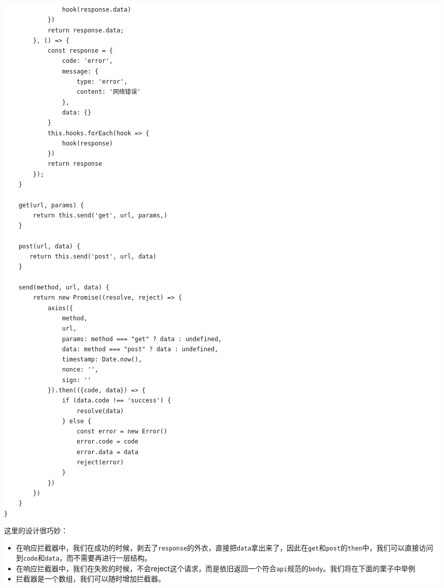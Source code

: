 ```
                hook(response.data)
            })
            return response.data;
        }, () => {
            const response = {
                code: 'error',
                message: {
                    type: 'error',
                    content: '网络错误'
                },
                data: {}
            }
            this.hooks.forEach(hook => {
                hook(response)
            })
            return response
        });
    }

    get(url, params) {
        return this.send('get', url, params,)
    }

    post(url, data) {
       return this.send('post', url, data)
    }

    send(method, url, data) {
        return new Promise((resolve, reject) => {
            axios({
                method,
                url,
                params: method === "get" ? data : undefined,
                data: method === "post" ? data : undefined,
                timestamp: Date.now(),
                nonce: '',
                sign: ''
            }).then(({code, data}) => {
                if (data.code !== 'success') {
                    resolve(data)
                } else {
                    const error = new Error()
                    error.code = code
                    error.data = data
                    reject(error)
                }
            })
        })
    }
}
```
这里的设计很巧妙：
- 在响应拦截器中，我们在成功的时候，剥去了`response`的外衣，直接把`data`拿出来了，因此在`get`和`post`的`then`中，我们可以直接访问到`code`和`data`，而不需要再进行一层结构。
- 在响应拦截器中，我们在失败的时候，不会reject这个请求，而是依旧返回一个符合`api`规范的`body`。我们将在下面的栗子中举例
- 拦截器是一个数组，我们可以随时增加拦截器。
